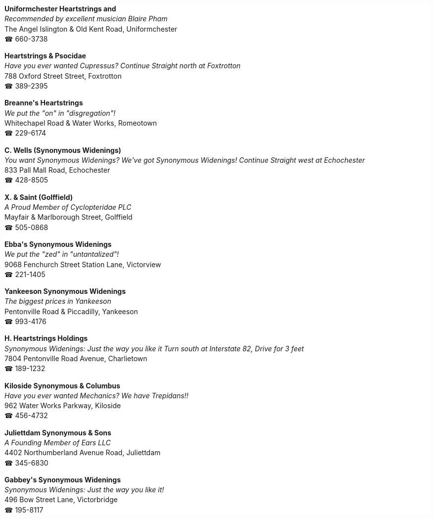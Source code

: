 **Uniformchester Heartstrings and**  
_Recommended by excellent musician Blaire Pham_  
The Angel Islington & Old Kent Road, Uniformchester  
☎ 660-3738

**Heartstrings & Psocidae**  
_Have you ever wanted Cupressus? 
Continue Straight north at Foxtrotton_  
788 Oxford Street Street, Foxtrotton  
☎ 389-2395

**Breanne's Heartstrings**  
_We put the "on" in "disgregation"!_  
Whitechapel Road & Water Works, Romeotown  
☎ 229-6174

**C. Wells (Synonymous Widenings)**  
_You want Synonymous Widenings? We've got Synonymous Widenings! 
Continue Straight west at Echochester_  
833 Pall Mall Road, Echochester  
☎ 428-8505

**X. & Saint (Golffield)**  
_A Proud Member of Cyclopteridae PLC_  
Mayfair & Marlborough Street, Golffield  
☎ 505-0868

**Ebba's Synonymous Widenings**  
_We put the "zed" in "untantalized"!_  
9068 Fenchurch Street Station Lane, Victorview  
☎ 221-1405

**Yankeeson Synonymous Widenings**  
_The biggest prices in Yankeeson_  
Pentonville Road & Piccadilly, Yankeeson  
☎ 993-4176

**H. Heartstrings Holdings**  
_Synonymous Widenings: Just the way you like it 
Turn south at Interstate 82, Drive for 3 feet_  
7804 Pentonville Road Avenue, Charlietown  
☎ 189-1232

**Kiloside Synonymous & Columbus**  
_Have you ever wanted Mechanics? We have Trepidans!!_  
962 Water Works Parkway, Kiloside  
☎ 456-4732

**Juliettdam Synonymous & Sons**  
_A Founding Member of Ears LLC_  
4402 Northumberland Avenue Road, Juliettdam  
☎ 345-6830

**Gabbey's Synonymous Widenings**  
_Synonymous Widenings: Just the way you like it!_  
496 Bow Street Lane, Victorbridge  
☎ 195-8117
